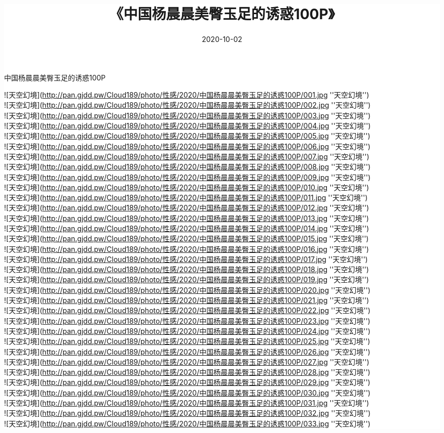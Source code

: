 ﻿---
layout: post
title:  《中国杨晨晨美臀玉足的诱惑100P》
date:   2020-10-02
img: http://pan.gjdd.pw/Cloud189/photo/性感/2020/中国杨晨晨美臀玉足的诱惑100P/000.jpg
categories: [美女, 性感, 泳衣]
---

中国杨晨晨美臀玉足的诱惑100P



![天空幻境](http://pan.gjdd.pw/Cloud189/photo/性感/2020/中国杨晨晨美臀玉足的诱惑100P/001.jpg ''天空幻境'') <br>
![天空幻境](http://pan.gjdd.pw/Cloud189/photo/性感/2020/中国杨晨晨美臀玉足的诱惑100P/002.jpg ''天空幻境'') <br>
![天空幻境](http://pan.gjdd.pw/Cloud189/photo/性感/2020/中国杨晨晨美臀玉足的诱惑100P/003.jpg ''天空幻境'') <br>
![天空幻境](http://pan.gjdd.pw/Cloud189/photo/性感/2020/中国杨晨晨美臀玉足的诱惑100P/004.jpg ''天空幻境'') <br>
![天空幻境](http://pan.gjdd.pw/Cloud189/photo/性感/2020/中国杨晨晨美臀玉足的诱惑100P/005.jpg ''天空幻境'') <br>
![天空幻境](http://pan.gjdd.pw/Cloud189/photo/性感/2020/中国杨晨晨美臀玉足的诱惑100P/006.jpg ''天空幻境'') <br>
![天空幻境](http://pan.gjdd.pw/Cloud189/photo/性感/2020/中国杨晨晨美臀玉足的诱惑100P/007.jpg ''天空幻境'') <br>
![天空幻境](http://pan.gjdd.pw/Cloud189/photo/性感/2020/中国杨晨晨美臀玉足的诱惑100P/008.jpg ''天空幻境'') <br>
![天空幻境](http://pan.gjdd.pw/Cloud189/photo/性感/2020/中国杨晨晨美臀玉足的诱惑100P/009.jpg ''天空幻境'') <br>
![天空幻境](http://pan.gjdd.pw/Cloud189/photo/性感/2020/中国杨晨晨美臀玉足的诱惑100P/010.jpg ''天空幻境'') <br>
![天空幻境](http://pan.gjdd.pw/Cloud189/photo/性感/2020/中国杨晨晨美臀玉足的诱惑100P/011.jpg ''天空幻境'') <br>
![天空幻境](http://pan.gjdd.pw/Cloud189/photo/性感/2020/中国杨晨晨美臀玉足的诱惑100P/012.jpg ''天空幻境'') <br>
![天空幻境](http://pan.gjdd.pw/Cloud189/photo/性感/2020/中国杨晨晨美臀玉足的诱惑100P/013.jpg ''天空幻境'') <br>
![天空幻境](http://pan.gjdd.pw/Cloud189/photo/性感/2020/中国杨晨晨美臀玉足的诱惑100P/014.jpg ''天空幻境'') <br>
![天空幻境](http://pan.gjdd.pw/Cloud189/photo/性感/2020/中国杨晨晨美臀玉足的诱惑100P/015.jpg ''天空幻境'') <br>
![天空幻境](http://pan.gjdd.pw/Cloud189/photo/性感/2020/中国杨晨晨美臀玉足的诱惑100P/016.jpg ''天空幻境'') <br>
![天空幻境](http://pan.gjdd.pw/Cloud189/photo/性感/2020/中国杨晨晨美臀玉足的诱惑100P/017.jpg ''天空幻境'') <br>
![天空幻境](http://pan.gjdd.pw/Cloud189/photo/性感/2020/中国杨晨晨美臀玉足的诱惑100P/018.jpg ''天空幻境'') <br>
![天空幻境](http://pan.gjdd.pw/Cloud189/photo/性感/2020/中国杨晨晨美臀玉足的诱惑100P/019.jpg ''天空幻境'') <br>
![天空幻境](http://pan.gjdd.pw/Cloud189/photo/性感/2020/中国杨晨晨美臀玉足的诱惑100P/020.jpg ''天空幻境'') <br>
![天空幻境](http://pan.gjdd.pw/Cloud189/photo/性感/2020/中国杨晨晨美臀玉足的诱惑100P/021.jpg ''天空幻境'') <br>
![天空幻境](http://pan.gjdd.pw/Cloud189/photo/性感/2020/中国杨晨晨美臀玉足的诱惑100P/022.jpg ''天空幻境'') <br>
![天空幻境](http://pan.gjdd.pw/Cloud189/photo/性感/2020/中国杨晨晨美臀玉足的诱惑100P/023.jpg ''天空幻境'') <br>
![天空幻境](http://pan.gjdd.pw/Cloud189/photo/性感/2020/中国杨晨晨美臀玉足的诱惑100P/024.jpg ''天空幻境'') <br>
![天空幻境](http://pan.gjdd.pw/Cloud189/photo/性感/2020/中国杨晨晨美臀玉足的诱惑100P/025.jpg ''天空幻境'') <br>
![天空幻境](http://pan.gjdd.pw/Cloud189/photo/性感/2020/中国杨晨晨美臀玉足的诱惑100P/026.jpg ''天空幻境'') <br>
![天空幻境](http://pan.gjdd.pw/Cloud189/photo/性感/2020/中国杨晨晨美臀玉足的诱惑100P/027.jpg ''天空幻境'') <br>
![天空幻境](http://pan.gjdd.pw/Cloud189/photo/性感/2020/中国杨晨晨美臀玉足的诱惑100P/028.jpg ''天空幻境'') <br>
![天空幻境](http://pan.gjdd.pw/Cloud189/photo/性感/2020/中国杨晨晨美臀玉足的诱惑100P/029.jpg ''天空幻境'') <br>
![天空幻境](http://pan.gjdd.pw/Cloud189/photo/性感/2020/中国杨晨晨美臀玉足的诱惑100P/030.jpg ''天空幻境'') <br>
![天空幻境](http://pan.gjdd.pw/Cloud189/photo/性感/2020/中国杨晨晨美臀玉足的诱惑100P/031.jpg ''天空幻境'') <br>
![天空幻境](http://pan.gjdd.pw/Cloud189/photo/性感/2020/中国杨晨晨美臀玉足的诱惑100P/032.jpg ''天空幻境'') <br>
![天空幻境](http://pan.gjdd.pw/Cloud189/photo/性感/2020/中国杨晨晨美臀玉足的诱惑100P/033.jpg ''天空幻境'') <br>